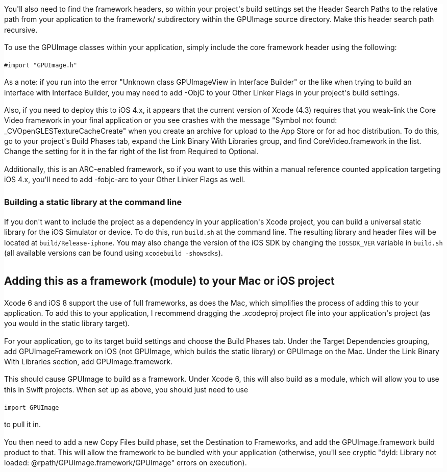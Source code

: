 You'll also need to find the framework headers, so within your project's build settings set the Header Search Paths to the relative path from your application to the framework/ subdirectory within the GPUImage source directory. Make this header search path recursive.

To use the GPUImage classes within your application, simply include the core framework header using the following:

    #import "GPUImage.h"

As a note: if you run into the error "Unknown class GPUImageView in Interface Builder" or the like when trying to build an interface with Interface Builder, you may need to add -ObjC to your Other Linker Flags in your project's build settings.

Also, if you need to deploy this to iOS 4.x, it appears that the current version of Xcode (4.3) requires that you weak-link the Core Video framework in your final application or you see crashes with the message "Symbol not found: _CVOpenGLESTextureCacheCreate" when you create an archive for upload to the App Store or for ad hoc distribution. To do this, go to your project's Build Phases tab, expand the Link Binary With Libraries group, and find CoreVideo.framework in the list. Change the setting for it in the far right of the list from Required to Optional.

Additionally, this is an ARC-enabled framework, so if you want to use this within a manual reference counted application targeting iOS 4.x, you'll need to add -fobjc-arc to your Other Linker Flags as well.

### Building a static library at the command line ###

If you don't want to include the project as a dependency in your application's Xcode project, you can build a universal static library for the iOS Simulator or device. To do this, run `build.sh` at the command line. The resulting library and header files will be located at `build/Release-iphone`. You may also change the version of the iOS SDK by changing the `IOSSDK_VER` variable in `build.sh` (all available versions can be found using `xcodebuild -showsdks`).

## Adding this as a framework (module) to your Mac or iOS project ##

Xcode 6 and iOS 8 support the use of full frameworks, as does the Mac, which simplifies the process of adding this to your application. To add this to your application, I recommend dragging the .xcodeproj project file into your application's project (as you would in the static library target).

For your application, go to its target build settings and choose the Build Phases tab. Under the Target Dependencies grouping, add GPUImageFramework on iOS (not GPUImage, which builds the static library) or GPUImage on the Mac. Under the Link Binary With Libraries section, add GPUImage.framework.

This should cause GPUImage to build as a framework. Under Xcode 6, this will also build as a module, which will allow you to use this in Swift projects. When set up as above, you should just need to use 

    import GPUImage

to pull it in.

You then need to add a new Copy Files build phase, set the Destination to Frameworks, and add the GPUImage.framework build product to that. This will allow the framework to be bundled with your application (otherwise, you'll see cryptic "dyld: Library not loaded: @rpath/GPUImage.framework/GPUImage" errors on execution).
